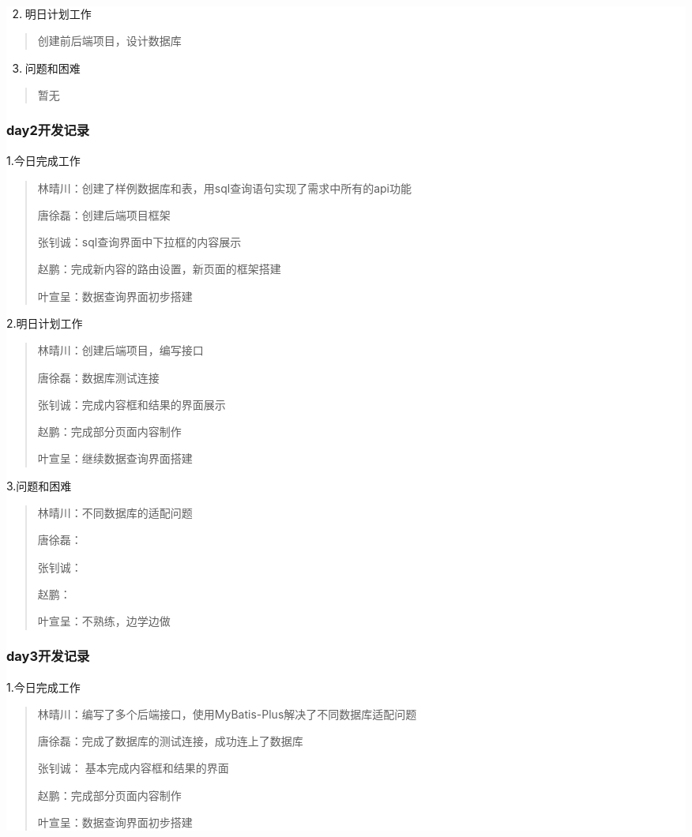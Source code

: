 2. 明日计划工作

> 创建前后端项目，设计数据库

3. 问题和困难

> 暂无



### day2开发记录

1.今日完成工作

> 林晴川：创建了样例数据库和表，用sql查询语句实现了需求中所有的api功能
> 
> 唐徐磊：创建后端项目框架
> 
> 张钊诚：sql查询界面中下拉框的内容展示
> 
> 赵鹏：完成新内容的路由设置，新页面的框架搭建
> 
> 叶宣呈：数据查询界面初步搭建

2.明日计划工作

> 林晴川：创建后端项目，编写接口
> 
> 唐徐磊：数据库测试连接
> 
> 张钊诚：完成内容框和结果的界面展示
> 
> 赵鹏：完成部分页面内容制作
> 
> 叶宣呈：继续数据查询界面搭建

3.问题和困难

> 林晴川：不同数据库的适配问题
> 
> 唐徐磊：
> 
> 张钊诚：
> 
> 赵鹏：
> 
> 叶宣呈：不熟练，边学边做



### day3开发记录

1.今日完成工作

> 林晴川：编写了多个后端接口，使用MyBatis-Plus解决了不同数据库适配问题
> 
> 唐徐磊：完成了数据库的测试连接，成功连上了数据库
> 
> 张钊诚： 基本完成内容框和结果的界面
> 
> 赵鹏：完成部分页面内容制作
> 
> 叶宣呈：数据查询界面初步搭建
